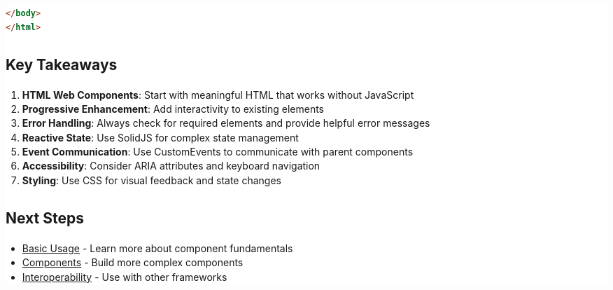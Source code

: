 ```html
</body>
</html>
```

## Key Takeaways

1. **HTML Web Components**: Start with meaningful HTML that works without JavaScript
2. **Progressive Enhancement**: Add interactivity to existing elements
3. **Error Handling**: Always check for required elements and provide helpful error messages
4. **Reactive State**: Use SolidJS for complex state management
5. **Event Communication**: Use CustomEvents to communicate with parent components
6. **Accessibility**: Consider ARIA attributes and keyboard navigation
7. **Styling**: Use CSS for visual feedback and state changes

## Next Steps

- [Basic Usage](/guides/basic-usage/) - Learn more about component fundamentals
- [Components](/guides/components/) - Build more complex components
- [Interoperability](/guides/interoperability/) - Use with other frameworks
